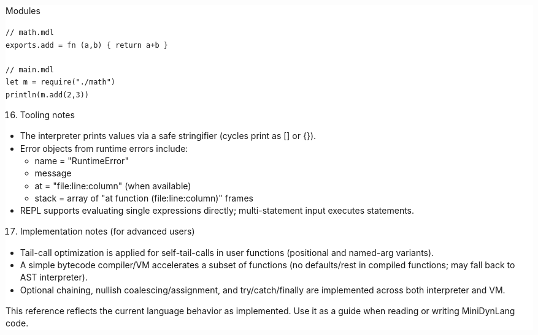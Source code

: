 Modules
````md
// math.mdl
exports.add = fn (a,b) { return a+b }

// main.mdl
let m = require("./math")
println(m.add(2,3))
````

16. Tooling notes
- The interpreter prints values via a safe stringifier (cycles print as [<cycle>] or {<cycle>}).
- Error objects from runtime errors include:
  - name = "RuntimeError"
  - message
  - at = "file:line:column" (when available)
  - stack = array of "at function <name> (file:line:column)" frames
- REPL supports evaluating single expressions directly; multi-statement input executes statements.

17. Implementation notes (for advanced users)
- Tail-call optimization is applied for self-tail-calls in user functions (positional and named-arg variants).
- A simple bytecode compiler/VM accelerates a subset of functions (no defaults/rest in compiled functions; may fall back to AST interpreter).
- Optional chaining, nullish coalescing/assignment, and try/catch/finally are implemented across both interpreter and VM.

This reference reflects the current language behavior as implemented. Use it as a guide when reading or writing MiniDynLang code.
